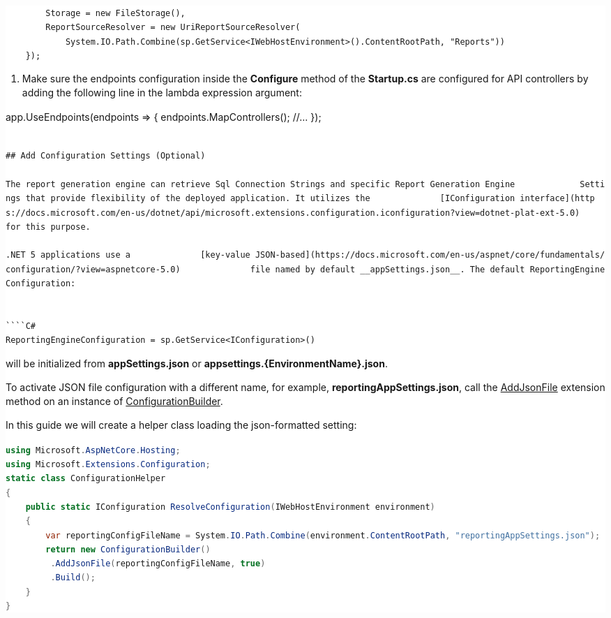 ````
        Storage = new FileStorage(),
        ReportSourceResolver = new UriReportSourceResolver(
            System.IO.Path.Combine(sp.GetService<IWebHostEnvironment>().ContentRootPath, "Reports"))
    });
````

1. Make sure the endpoints configuration inside the __Configure__ method of the __Startup.cs__                   are configured for API controllers by adding the following line in the lambda expression argument:                 

    
      ````c#
app.UseEndpoints(endpoints =>
{
    endpoints.MapControllers();
    //...
});
````

## Add Configuration Settings (Optional)

The report generation engine can retrieve Sql Connection Strings and specific Report Generation Engine             Settings that provide flexibility of the deployed application. It utilizes the              [IConfiguration interface](https://docs.microsoft.com/en-us/dotnet/api/microsoft.extensions.configuration.iconfiguration?view=dotnet-plat-ext-5.0)              for this purpose.           

.NET 5 applications use a              [key-value JSON-based](https://docs.microsoft.com/en-us/aspnet/core/fundamentals/configuration/?view=aspnetcore-5.0)              file named by default __appSettings.json__. The default ReportingEngineConfiguration:           

    
````C#
ReportingEngineConfiguration = sp.GetService<IConfiguration>()
````

will be initialized from __appSettings.json__ or             __appsettings.{EnvironmentName}.json__.           

To activate JSON file configuration with a different name, for example, __reportingAppSettings.json__,             call the              [AddJsonFile](https://docs.microsoft.com/dotnet/api/microsoft.extensions.configuration.jsonconfigurationextensions.addjsonfile/)              extension method on an instance of              [ConfigurationBuilder](https://docs.microsoft.com/dotnet/api/microsoft.extensions.configuration.configurationbuilder).           

In this guide we will create a helper class loading the json-formatted setting:           

    
````C#
using Microsoft.AspNetCore.Hosting;
using Microsoft.Extensions.Configuration;
static class ConfigurationHelper
{
    public static IConfiguration ResolveConfiguration(IWebHostEnvironment environment)
    {
        var reportingConfigFileName = System.IO.Path.Combine(environment.ContentRootPath, "reportingAppSettings.json");
        return new ConfigurationBuilder()
         .AddJsonFile(reportingConfigFileName, true)
         .Build();
    }
}
````
